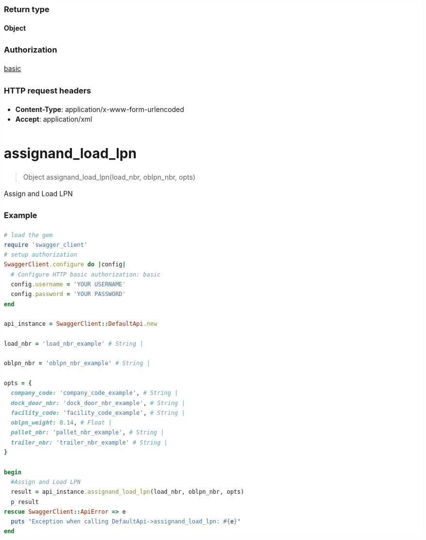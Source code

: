 ### Return type

**Object**

### Authorization

[basic](../README.md#basic)

### HTTP request headers

 - **Content-Type**: application/x-www-form-urlencoded
 - **Accept**: application/xml



# **assignand_load_lpn**
> Object assignand_load_lpn(load_nbr, oblpn_nbr, opts)

Assign and Load LPN



### Example
```ruby
# load the gem
require 'swagger_client'
# setup authorization
SwaggerClient.configure do |config|
  # Configure HTTP basic authorization: basic
  config.username = 'YOUR USERNAME'
  config.password = 'YOUR PASSWORD'
end

api_instance = SwaggerClient::DefaultApi.new

load_nbr = 'load_nbr_example' # String | 

oblpn_nbr = 'oblpn_nbr_example' # String | 

opts = { 
  company_code: 'company_code_example', # String | 
  dock_door_nbr: 'dock_door_nbr_example', # String | 
  facility_code: 'facility_code_example', # String | 
  oblpn_weight: 8.14, # Float | 
  pallet_nbr: 'pallet_nbr_example', # String | 
  trailer_nbr: 'trailer_nbr_example' # String | 
}

begin
  #Assign and Load LPN
  result = api_instance.assignand_load_lpn(load_nbr, oblpn_nbr, opts)
  p result
rescue SwaggerClient::ApiError => e
  puts "Exception when calling DefaultApi->assignand_load_lpn: #{e}"
end
```
